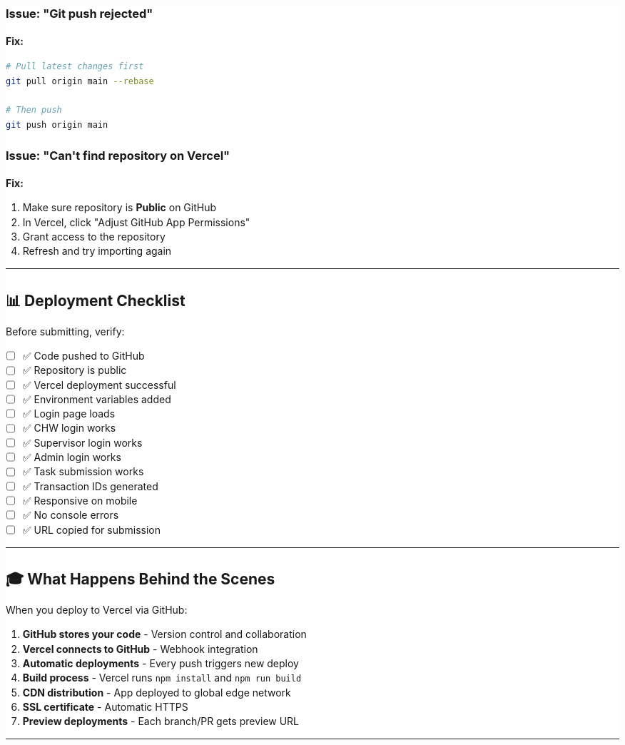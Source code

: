 ### Issue: "Git push rejected"
**Fix:**
```bash
# Pull latest changes first
git pull origin main --rebase

# Then push
git push origin main
```

### Issue: "Can't find repository on Vercel"
**Fix:**
1. Make sure repository is **Public** on GitHub
2. In Vercel, click "Adjust GitHub App Permissions"
3. Grant access to the repository
4. Refresh and try importing again

---

## 📊 Deployment Checklist

Before submitting, verify:

- [ ] ✅ Code pushed to GitHub
- [ ] ✅ Repository is public
- [ ] ✅ Vercel deployment successful
- [ ] ✅ Environment variables added
- [ ] ✅ Login page loads
- [ ] ✅ CHW login works
- [ ] ✅ Supervisor login works
- [ ] ✅ Admin login works
- [ ] ✅ Task submission works
- [ ] ✅ Transaction IDs generated
- [ ] ✅ Responsive on mobile
- [ ] ✅ No console errors
- [ ] ✅ URL copied for submission

---

## 🎓 What Happens Behind the Scenes

When you deploy to Vercel via GitHub:

1. **GitHub stores your code** - Version control and collaboration
2. **Vercel connects to GitHub** - Webhook integration
3. **Automatic deployments** - Every push triggers new deploy
4. **Build process** - Vercel runs `npm install` and `npm run build`
5. **CDN distribution** - App deployed to global edge network
6. **SSL certificate** - Automatic HTTPS
7. **Preview deployments** - Each branch/PR gets preview URL

---
